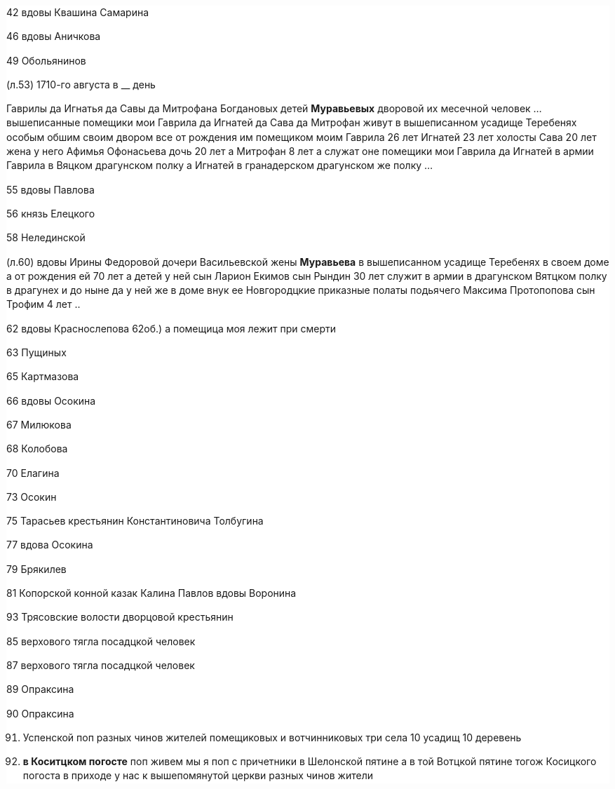42 вдовы Квашина Самарина

46 вдовы Аничкова

49 Обольянинов

(л.53) 1710-го августа в \_\_ день

Гаврилы да Игнатья да Савы да Митрофана Богдановых детей **Муравьевых** дворовой их месечной человек … вышеписанные помещики мои Гаврила да Игнатей да Сава да Митрофан живут в вышеписанном усадище Теребенях особым обшим своим двором все от рождения им помещиком моим Гаврила 26 лет Игнатей 23 лет холосты Сава 20 лет жена у него Афимья Офонасьева дочь 20 лет а Митрофан 8 лет а служат оне помещики мои Гаврила да Игнатей в армии Гаврила в Вяцком драгунском полку а Игнатей в гранадерском драгунском же полку …

55 вдовы Павлова

56 князь Елецкого

58 Нелединской

(л.60) вдовы Ирины Федоровой дочери Васильевской жены **Муравьева** в вышеписанном усадище Теребенях в своем доме а от рождения ей 70 лет а детей у ней сын Ларион Екимов сын Рындин 30 лет служит в армии в драгунском Вятцком полку в драгунех и до ныне да у ней же в доме внук ее Новгородцкие приказные полаты подьячего Максима Протопопова сын Трофим 4 лет ..

62 вдовы Краснослепова 62об.) а помещица моя лежит при смерти

63 Пущиных

65 Картмазова

66 вдовы Осокина

67 Милюкова

68 Колобова

70 Елагина

73 Осокин

75 Тарасьев крестьянин Константиновича Толбугина

77 вдова Осокина

79 Брякилев

81 Копорской конной казак Калина Павлов вдовы Воронина

93 Трясовские волости дворцовой крестьянин

85 верхового тягла посадцкой человек

87 верхового тягла посадцкой человек

89 Опраксина

90 Опраксина

91) Успенской поп разных чинов жителей помещиковых и вотчинниковых три села 10 усадищ 10 деревень

93) **в Коситцком погосте** поп живем мы я поп с причетники в Шелонской пятине а в той Вотцкой пятине тогож Косицкого погоста в приходе у нас к вышепомянутой церкви разных чинов жители
